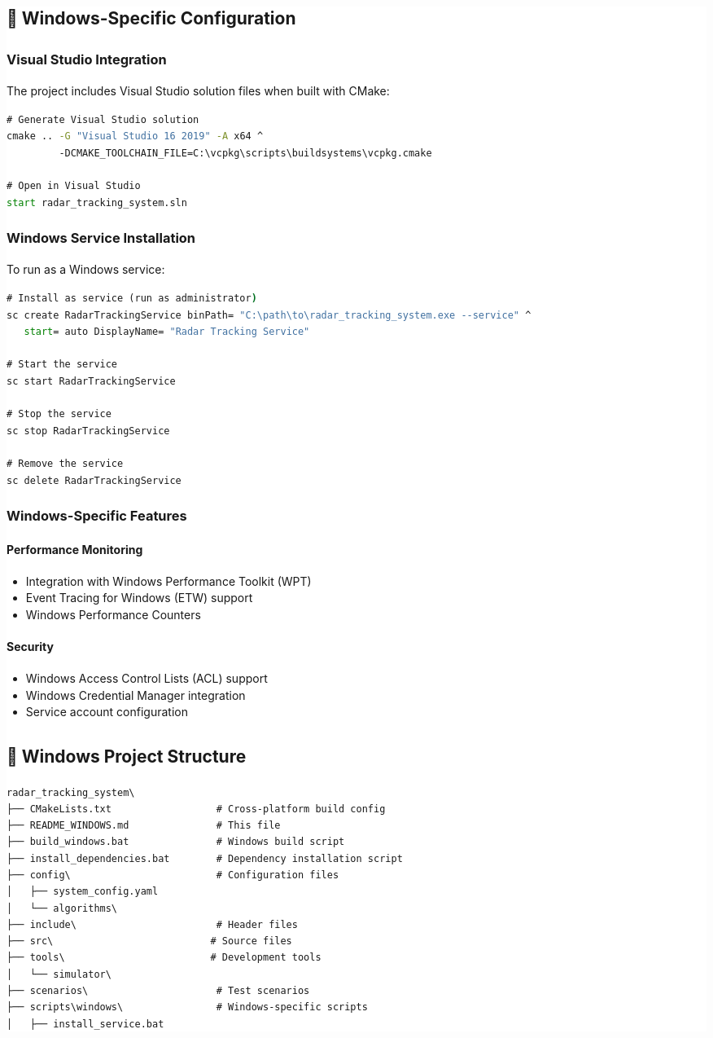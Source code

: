## 🔧 Windows-Specific Configuration

### Visual Studio Integration

The project includes Visual Studio solution files when built with CMake:

```cmd
# Generate Visual Studio solution
cmake .. -G "Visual Studio 16 2019" -A x64 ^
         -DCMAKE_TOOLCHAIN_FILE=C:\vcpkg\scripts\buildsystems\vcpkg.cmake

# Open in Visual Studio
start radar_tracking_system.sln
```

### Windows Service Installation

To run as a Windows service:

```cmd
# Install as service (run as administrator)
sc create RadarTrackingService binPath= "C:\path\to\radar_tracking_system.exe --service" ^
   start= auto DisplayName= "Radar Tracking Service"

# Start the service
sc start RadarTrackingService

# Stop the service
sc stop RadarTrackingService

# Remove the service
sc delete RadarTrackingService
```

### Windows-Specific Features

#### Performance Monitoring
- Integration with Windows Performance Toolkit (WPT)
- Event Tracing for Windows (ETW) support
- Windows Performance Counters

#### Security
- Windows Access Control Lists (ACL) support
- Windows Credential Manager integration
- Service account configuration

## 📁 Windows Project Structure

```
radar_tracking_system\
├── CMakeLists.txt                  # Cross-platform build config
├── README_WINDOWS.md               # This file
├── build_windows.bat               # Windows build script
├── install_dependencies.bat        # Dependency installation script
├── config\                         # Configuration files
│   ├── system_config.yaml
│   └── algorithms\
├── include\                        # Header files
├── src\                           # Source files
├── tools\                         # Development tools
│   └── simulator\
├── scenarios\                      # Test scenarios
├── scripts\windows\                # Windows-specific scripts
│   ├── install_service.bat
```